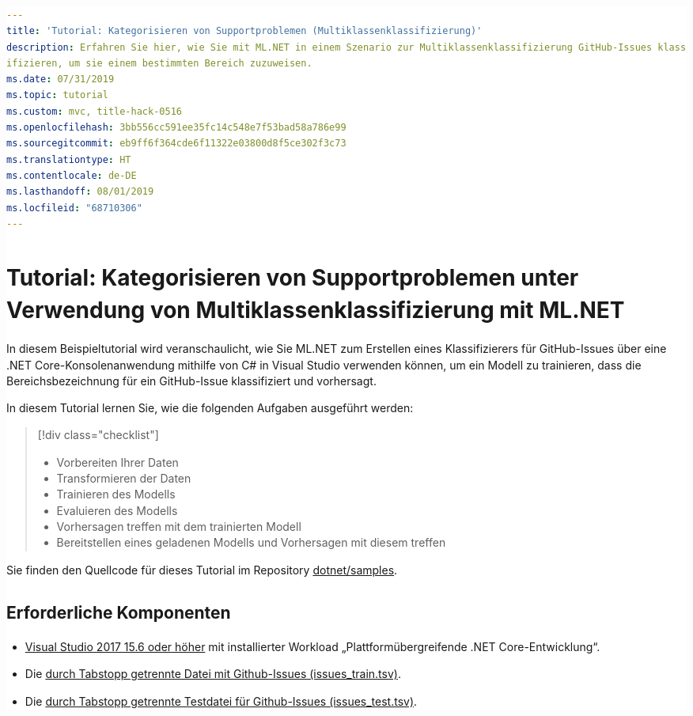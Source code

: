```yaml
---
title: 'Tutorial: Kategorisieren von Supportproblemen (Multiklassenklassifizierung)'
description: Erfahren Sie hier, wie Sie mit ML.NET in einem Szenario zur Multiklassenklassifizierung GitHub-Issues klassifizieren, um sie einem bestimmten Bereich zuzuweisen.
ms.date: 07/31/2019
ms.topic: tutorial
ms.custom: mvc, title-hack-0516
ms.openlocfilehash: 3bb556cc591ee35fc14c548e7f53bad58a786e99
ms.sourcegitcommit: eb9ff6f364cde6f11322e03800d8f5ce302f3c73
ms.translationtype: HT
ms.contentlocale: de-DE
ms.lasthandoff: 08/01/2019
ms.locfileid: "68710306"
---
```

# <a name="tutorial-categorize-support-issues-using-multiclass-classification-with-ml-net"></a>Tutorial: Kategorisieren von Supportproblemen unter Verwendung von Multiklassenklassifizierung mit ML.NET

In diesem Beispieltutorial wird veranschaulicht, wie Sie ML.NET zum Erstellen eines Klassifizierers für GitHub-Issues über eine .NET Core-Konsolenanwendung mithilfe von C# in Visual Studio verwenden können, um ein Modell zu trainieren, dass die Bereichsbezeichnung für ein GitHub-Issue klassifiziert und vorhersagt.

In diesem Tutorial lernen Sie, wie die folgenden Aufgaben ausgeführt werden:
> [!div class="checklist"]
> * Vorbereiten Ihrer Daten
> * Transformieren der Daten
> * Trainieren des Modells
> * Evaluieren des Modells
> * Vorhersagen treffen mit dem trainierten Modell
> * Bereitstellen eines geladenen Modells und Vorhersagen mit diesem treffen

Sie finden den Quellcode für dieses Tutorial im Repository [dotnet/samples](https://github.com/dotnet/samples/tree/master/machine-learning/tutorials/GitHubIssueClassification).

## <a name="prerequisites"></a>Erforderliche Komponenten

* [Visual Studio 2017 15.6 oder höher](https://visualstudio.microsoft.com/downloads/?utm_medium=microsoft&utm_source=docs.microsoft.com&utm_campaign=inline+link&utm_content=download+vs2017) mit installierter Workload „Plattformübergreifende .NET Core-Entwicklung“.

* Die [durch Tabstopp getrennte Datei mit Github-Issues (issues_train.tsv)](https://raw.githubusercontent.com/dotnet/samples/master/machine-learning/tutorials/GitHubIssueClassification/Data/issues_train.tsv).
* Die [durch Tabstopp getrennte Testdatei für Github-Issues (issues_test.tsv)](https://raw.githubusercontent.com/dotnet/samples/master/machine-learning/tutorials/GitHubIssueClassification/Data/issues_test.tsv).
